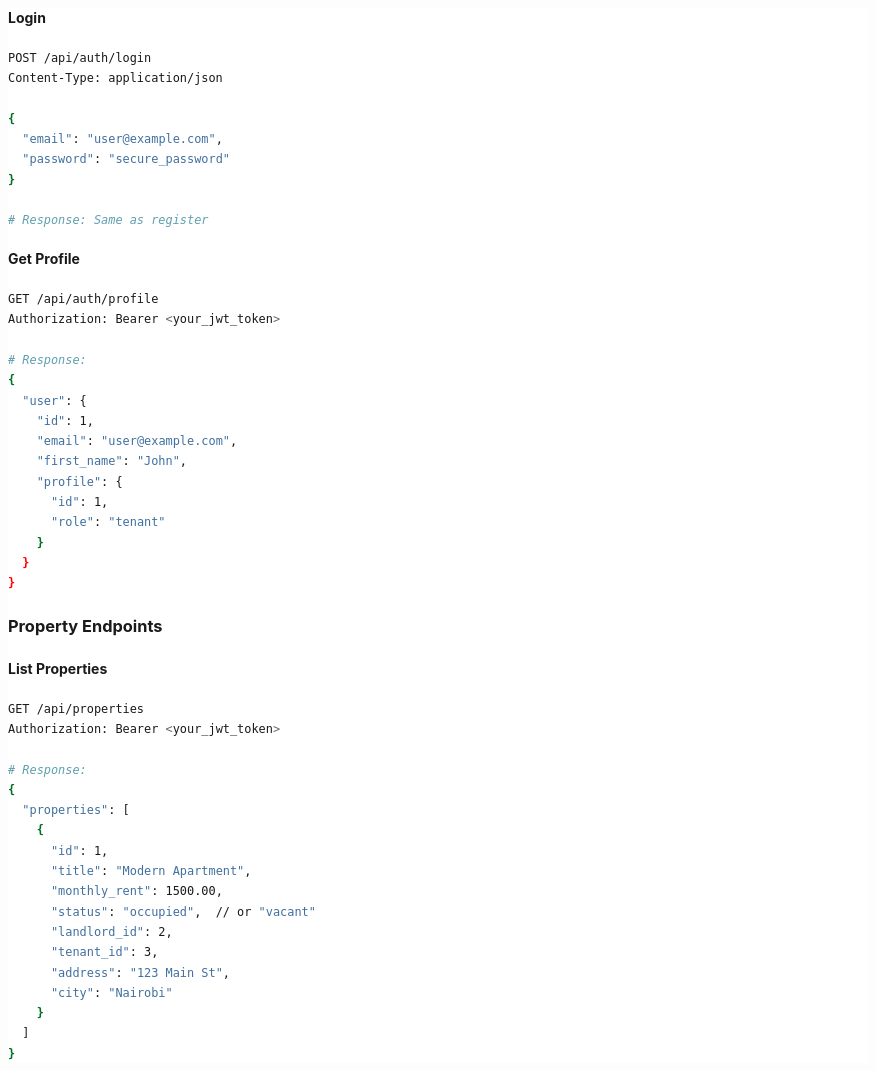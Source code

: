 #### Login
```bash
POST /api/auth/login
Content-Type: application/json

{
  "email": "user@example.com",
  "password": "secure_password"
}

# Response: Same as register
```

#### Get Profile
```bash
GET /api/auth/profile
Authorization: Bearer <your_jwt_token>

# Response:
{
  "user": {
    "id": 1,
    "email": "user@example.com",
    "first_name": "John",
    "profile": {
      "id": 1,
      "role": "tenant"
    }
  }
}
```

### Property Endpoints

#### List Properties
```bash
GET /api/properties
Authorization: Bearer <your_jwt_token>

# Response:
{
  "properties": [
    {
      "id": 1,
      "title": "Modern Apartment",
      "monthly_rent": 1500.00,
      "status": "occupied",  // or "vacant"
      "landlord_id": 2,
      "tenant_id": 3,
      "address": "123 Main St",
      "city": "Nairobi"
    }
  ]
}
```
